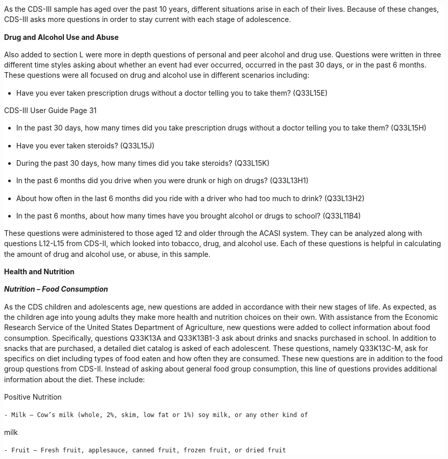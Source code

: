 As the CDS-III sample has aged over the past 10 years, different situations arise in each of their
lives. Because of these changes, CDS-III asks more questions in order to stay current with each
stage of adolescence.

**Drug and Alcohol Use and Abuse**


Also added to section L were more in depth questions of personal and peer alcohol and drug use.
Questions were written in three different time styles asking about whether an event had ever
occurred, occurred in the past 30 days, or in the past 6 months. These questions were all focused
on drug and alcohol use in different scenarios including:


   - Have you ever taken prescription drugs without a doctor telling you to take them?
(Q33L15E)


CDS-III User Guide Page 31


   - In the past 30 days, how many times did you take prescription drugs without a doctor
telling you to take them? (Q33L15H)

   - Have you ever taken steroids? (Q33L15J)

  - During the past 30 days, how many times did you take steroids? (Q33L15K)

  - In the past 6 months did you drive when you were drunk or high on drugs? (Q33L13H1)

  - About how often in the last 6 months did you ride with a driver who had too much to
drink? (Q33L13H2)

  - In the past 6 months, about how many times have you brought alcohol or drugs to
school? (Q33L11B4)

These questions were administered to those aged 12 and older through the ACASI system. They
can be analyzed along with questions L12-L15 from CDS-II, which looked into tobacco, drug,
and alcohol use. Each of these questions is helpful in calculating the amount of drug and alcohol
use, or abuse, in this sample.

**Health and Nutrition**

_**Nutrition – Food Consumption**_

As the CDS children and adolescents age, new questions are added in accordance with their new
stages of life. As expected, as the children age into young adults they make more health and
nutrition choices on their own. With assistance from the Economic Research Service of the
United States Department of Agriculture, new questions were added to collect information about
food consumption. Specifically, questions Q33K13A and Q33K13B1-3 ask about drinks and
snacks purchased in school. In addition to snacks that are purchased, a detailed diet catalog is
asked of each adolescent. These questions, namely Q33K13C-M, ask for specifics on diet
including types of food eaten and how often they are consumed. These new questions are in
addition to the food group questions from CDS-II. Instead of asking about general food group
consumption, this line of questions provides additional information about the diet. These include:

Positive Nutrition

    - Milk – Cow’s milk (whole, 2%, skim, low fat or 1%) soy milk, or any other kind of
milk

    - Fruit – Fresh fruit, applesauce, canned fruit, frozen fruit, or dried fruit
